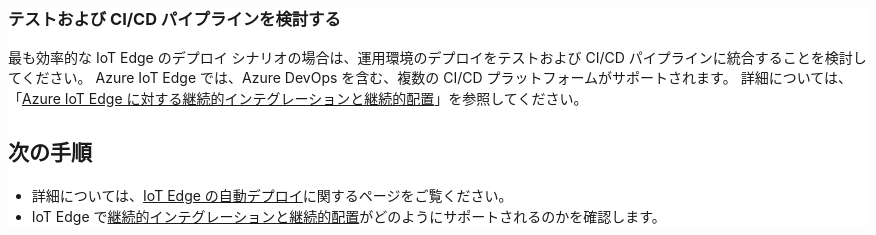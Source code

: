 ### <a name="consider-tests-and-cicd-pipelines"></a>テストおよび CI/CD パイプラインを検討する

最も効率的な IoT Edge のデプロイ シナリオの場合は、運用環境のデプロイをテストおよび CI/CD パイプラインに統合することを検討してください。 Azure IoT Edge では、Azure DevOps を含む、複数の CI/CD プラットフォームがサポートされます。 詳細については、「[Azure IoT Edge に対する継続的インテグレーションと継続的配置](how-to-ci-cd.md)」を参照してください。

## <a name="next-steps"></a>次の手順

* 詳細については、[IoT Edge の自動デプロイ](module-deployment-monitoring.md)に関するページをご覧ください。
* IoT Edge で[継続的インテグレーションと継続的配置](how-to-ci-cd.md)がどのようにサポートされるのかを確認します。
